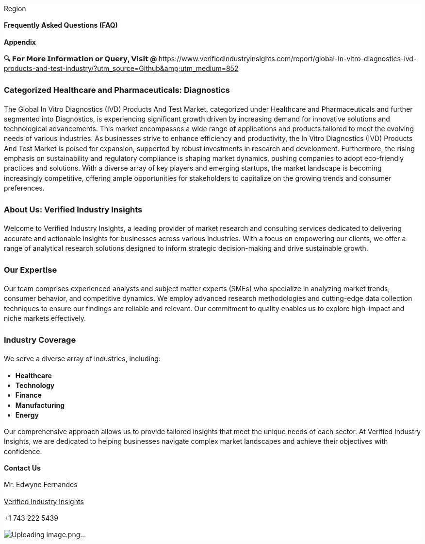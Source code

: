 Region</li></ul><p><strong>Frequently Asked Questions (FAQ)</strong></p><p><strong>Appendix<br /></strong></p><p><strong>🔍 𝗙𝗼𝗿 𝗠𝗼𝗿𝗲 𝗜𝗻𝗳𝗼𝗿𝗺𝗮𝘁𝗶𝗼𝗻 𝗼𝗿 𝗤𝘂𝗲𝗿𝘆, 𝗩𝗶𝘀𝗶𝘁 @ </strong><a href="https://www.verifiedindustryinsights.com/report/global-in-vitro-diagnostics-ivd-products-and-test-industry/?utm_source=Github&amp;utm_medium=852">https://www.verifiedindustryinsights.com/report/global-in-vitro-diagnostics-ivd-products-and-test-industry/?utm_source=Github&amp;utm_medium=852</a>&nbsp;</p><h3>Categorized Healthcare and Pharmaceuticals: Diagnostics </h3><p>The Global In Vitro Diagnostics (IVD) Products And Test Market, categorized under Healthcare and Pharmaceuticals and further segmented into Diagnostics, is experiencing significant growth driven by increasing demand for innovative solutions and technological advancements. This market encompasses a wide range of applications and products tailored to meet the evolving needs of various industries. As businesses strive to enhance efficiency and productivity, the In Vitro Diagnostics (IVD) Products And Test Market is poised for expansion, supported by robust investments in research and development. Furthermore, the rising emphasis on sustainability and regulatory compliance is shaping market dynamics, pushing companies to adopt eco-friendly practices and solutions. With a diverse array of key players and emerging startups, the market landscape is becoming increasingly competitive, offering ample opportunities for stakeholders to capitalize on the growing trends and consumer preferences.</p><h3>About Us: Verified Industry Insights</h3><p>Welcome to Verified Industry Insights, a leading provider of market research and consulting services dedicated to delivering accurate and actionable insights for businesses across various industries. With a focus on empowering our clients, we offer a range of analytical research solutions designed to inform strategic decision-making and drive sustainable growth.</p><h3>Our Expertise</h3><p>Our team comprises experienced analysts and subject matter experts (SMEs) who specialize in analyzing market trends, consumer behavior, and competitive dynamics. We employ advanced research methodologies and cutting-edge data collection techniques to ensure our findings are reliable and relevant. Our commitment to quality enables us to explore high-impact and niche markets effectively.</p><h3>Industry Coverage</h3><p>We serve a diverse array of industries, including:</p><ul><li><strong>Healthcare</strong></li><li><strong>Technology</strong></li><li><strong>Finance</strong></li><li><strong>Manufacturing</strong></li><li><strong>Energy</strong></li></ul><p>Our comprehensive approach allows us to provide tailored insights that meet the unique needs of each sector. At Verified Industry Insights, we are dedicated to helping businesses navigate complex market landscapes and achieve their objectives with confidence.</p><p><strong>Contact Us</strong></p><p>Mr. Edwyne Fernandes</p><p><a href="https://www.verifiedindustryinsights.com/">Verified Industry Insights</a></p><p>+1 743 222 5439</p>
![Uploading image.png…]()
